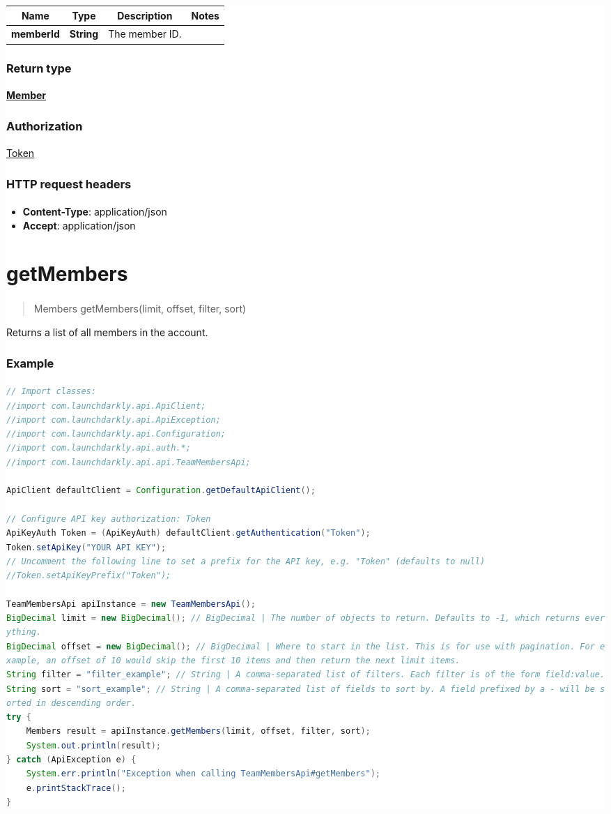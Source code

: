 Name | Type | Description  | Notes
------------- | ------------- | ------------- | -------------
 **memberId** | **String**| The member ID. |

### Return type

[**Member**](Member.md)

### Authorization

[Token](../README.md#Token)

### HTTP request headers

 - **Content-Type**: application/json
 - **Accept**: application/json

<a name="getMembers"></a>
# **getMembers**
> Members getMembers(limit, offset, filter, sort)

Returns a list of all members in the account.

### Example
```java
// Import classes:
//import com.launchdarkly.api.ApiClient;
//import com.launchdarkly.api.ApiException;
//import com.launchdarkly.api.Configuration;
//import com.launchdarkly.api.auth.*;
//import com.launchdarkly.api.api.TeamMembersApi;

ApiClient defaultClient = Configuration.getDefaultApiClient();

// Configure API key authorization: Token
ApiKeyAuth Token = (ApiKeyAuth) defaultClient.getAuthentication("Token");
Token.setApiKey("YOUR API KEY");
// Uncomment the following line to set a prefix for the API key, e.g. "Token" (defaults to null)
//Token.setApiKeyPrefix("Token");

TeamMembersApi apiInstance = new TeamMembersApi();
BigDecimal limit = new BigDecimal(); // BigDecimal | The number of objects to return. Defaults to -1, which returns everything.
BigDecimal offset = new BigDecimal(); // BigDecimal | Where to start in the list. This is for use with pagination. For example, an offset of 10 would skip the first 10 items and then return the next limit items.
String filter = "filter_example"; // String | A comma-separated list of filters. Each filter is of the form field:value.
String sort = "sort_example"; // String | A comma-separated list of fields to sort by. A field prefixed by a - will be sorted in descending order.
try {
    Members result = apiInstance.getMembers(limit, offset, filter, sort);
    System.out.println(result);
} catch (ApiException e) {
    System.err.println("Exception when calling TeamMembersApi#getMembers");
    e.printStackTrace();
}
```

